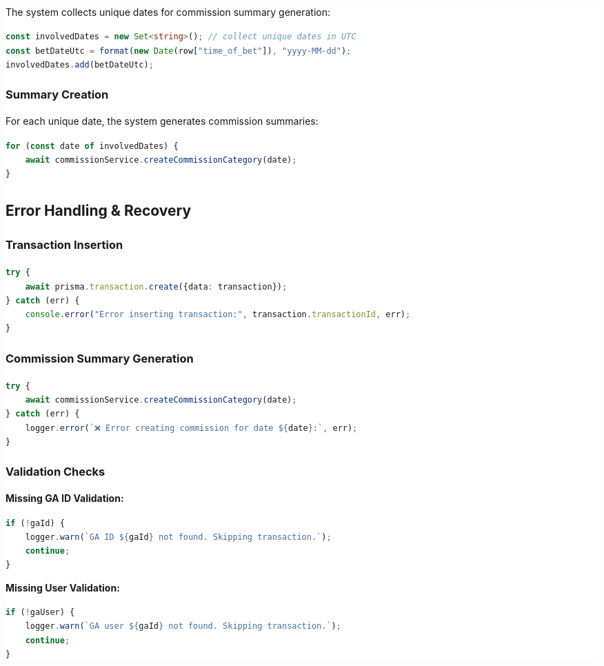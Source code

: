 The system collects unique dates for commission summary generation:

```typescript
const involvedDates = new Set<string>(); // collect unique dates in UTC
const betDateUtc = format(new Date(row["time_of_bet"]), "yyyy-MM-dd");
involvedDates.add(betDateUtc);
```

### Summary Creation

For each unique date, the system generates commission summaries:

```typescript
for (const date of involvedDates) {
    await commissionService.createCommissionCategory(date);
}
```

## Error Handling & Recovery

### Transaction Insertion

```typescript
try {
    await prisma.transaction.create({data: transaction});
} catch (err) {
    console.error("Error inserting transaction:", transaction.transactionId, err);
}
```

### Commission Summary Generation

```typescript
try {
    await commissionService.createCommissionCategory(date);
} catch (err) {
    logger.error(`❌ Error creating commission for date ${date}:`, err);
}
```

### Validation Checks

**Missing GA ID Validation:**
```typescript
if (!gaId) {
    logger.warn(`GA ID ${gaId} not found. Skipping transaction.`);
    continue;
}
```

**Missing User Validation:**
```typescript
if (!gaUser) {
    logger.warn(`GA user ${gaId} not found. Skipping transaction.`);
    continue;
}
```
